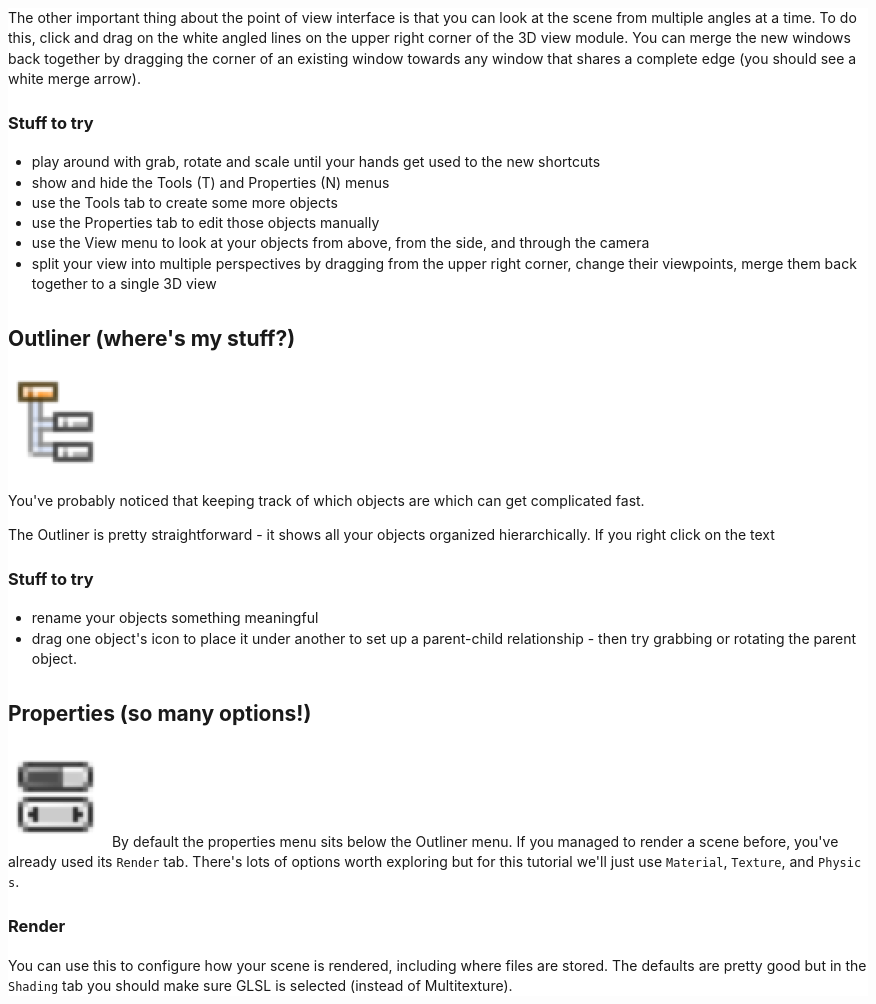 The other important thing about the point of view interface is that you can look at the scene from multiple angles at a time. To do this, click and drag on the white angled lines on the upper right corner of the 3D view module. You can merge the new windows back together by dragging the corner of an existing window towards any window that shares a complete edge (you should see a white merge arrow).

### Stuff to try
* play around with grab, rotate and scale until your hands get used to the new shortcuts
* show and hide the Tools (T) and Properties (N) menus
* use the Tools tab to create some more objects
* use the Properties tab to edit those objects manually
* use the View menu to look at your objects from above, from the side, and through the camera
* split your view into multiple perspectives by dragging from the upper right corner, change their viewpoints, merge them back together to a single 3D view


## Outliner (where's my stuff?)
![](tutorial_images/icons/outliner.png)

You've probably noticed that keeping track of which objects are which can get complicated fast.

The Outliner is pretty straightforward - it shows all your objects organized hierarchically. If you right click on the text

### Stuff to try
* rename your objects something meaningful
* drag one object's icon to place it under another to set up a parent-child relationship - then try grabbing or rotating the parent object.

## Properties (so many options!)
![](tutorial_images/icons/properties.png)
By default the properties menu sits below the Outliner menu. If you managed to render a scene before, you've already used its `Render` tab. There's lots of options worth exploring but for this tutorial we'll just use `Material`, `Texture`, and  `Physics`.

### Render
You can use this to configure how your scene is rendered, including where files are stored. The defaults are pretty good but in the `Shading` tab you should make sure GLSL is selected (instead of Multitexture).
